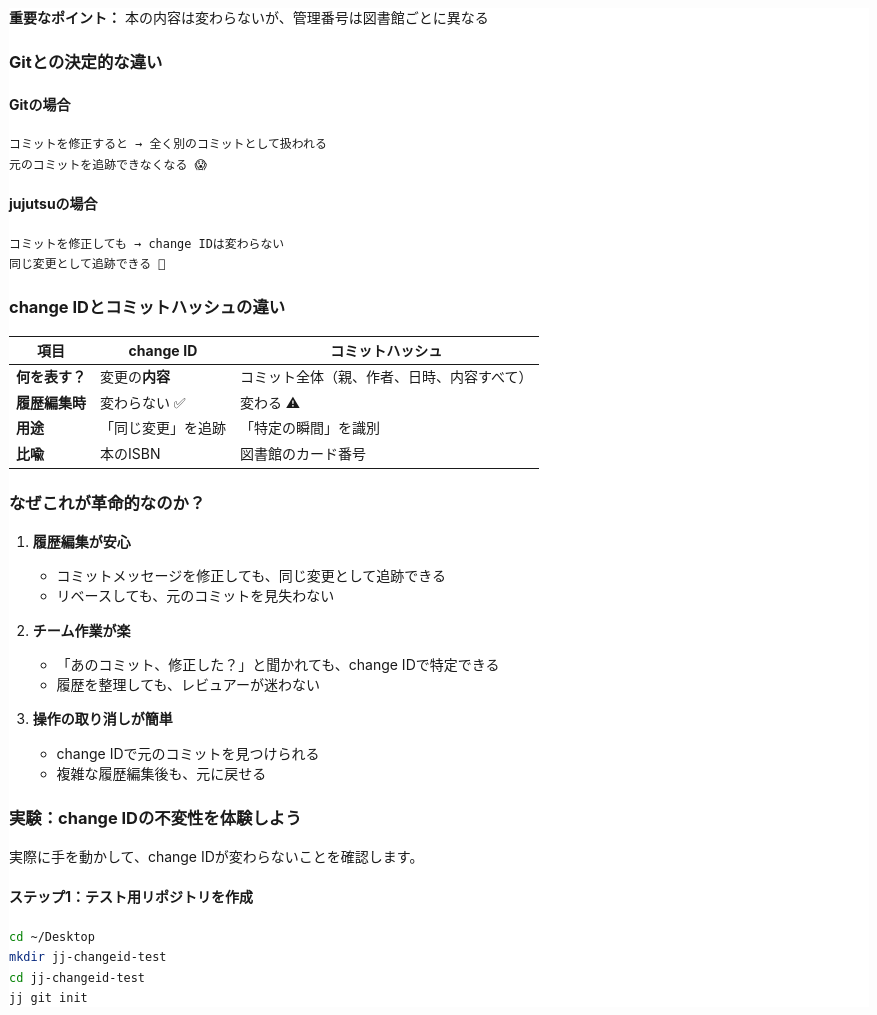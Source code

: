 **重要なポイント：** 本の内容は変わらないが、管理番号は図書館ごとに異なる

### Gitとの決定的な違い

#### Gitの場合

```
コミットを修正すると → 全く別のコミットとして扱われる
元のコミットを追跡できなくなる 😱
```

#### jujutsuの場合

```
コミットを修正しても → change IDは変わらない
同じ変更として追跡できる 🎉
```

### change IDとコミットハッシュの違い

| 項目 | change ID | コミットハッシュ |
|------|-----------|----------------|
| **何を表す？** | 変更の**内容** | コミット全体（親、作者、日時、内容すべて） |
| **履歴編集時** | 変わらない ✅ | 変わる ⚠️ |
| **用途** | 「同じ変更」を追跡 | 「特定の瞬間」を識別 |
| **比喩** | 本のISBN | 図書館のカード番号 |

### なぜこれが革命的なのか？

1. **履歴編集が安心**
   - コミットメッセージを修正しても、同じ変更として追跡できる
   - リベースしても、元のコミットを見失わない

2. **チーム作業が楽**
   - 「あのコミット、修正した？」と聞かれても、change IDで特定できる
   - 履歴を整理しても、レビュアーが迷わない

3. **操作の取り消しが簡単**
   - change IDで元のコミットを見つけられる
   - 複雑な履歴編集後も、元に戻せる

### 実験：change IDの不変性を体験しよう

実際に手を動かして、change IDが変わらないことを確認します。

#### ステップ1：テスト用リポジトリを作成

```bash
cd ~/Desktop
mkdir jj-changeid-test
cd jj-changeid-test
jj git init
```
